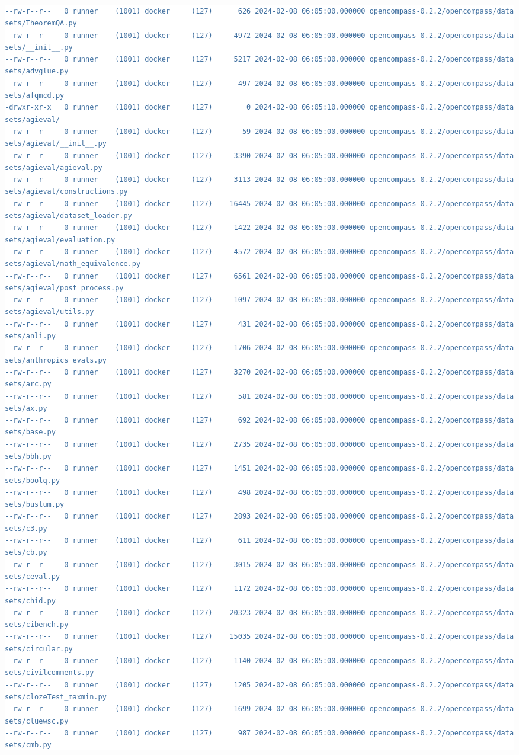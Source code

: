 ```diff
--rw-r--r--   0 runner    (1001) docker     (127)      626 2024-02-08 06:05:00.000000 opencompass-0.2.2/opencompass/datasets/TheoremQA.py
--rw-r--r--   0 runner    (1001) docker     (127)     4972 2024-02-08 06:05:00.000000 opencompass-0.2.2/opencompass/datasets/__init__.py
--rw-r--r--   0 runner    (1001) docker     (127)     5217 2024-02-08 06:05:00.000000 opencompass-0.2.2/opencompass/datasets/advglue.py
--rw-r--r--   0 runner    (1001) docker     (127)      497 2024-02-08 06:05:00.000000 opencompass-0.2.2/opencompass/datasets/afqmcd.py
-drwxr-xr-x   0 runner    (1001) docker     (127)        0 2024-02-08 06:05:10.000000 opencompass-0.2.2/opencompass/datasets/agieval/
--rw-r--r--   0 runner    (1001) docker     (127)       59 2024-02-08 06:05:00.000000 opencompass-0.2.2/opencompass/datasets/agieval/__init__.py
--rw-r--r--   0 runner    (1001) docker     (127)     3390 2024-02-08 06:05:00.000000 opencompass-0.2.2/opencompass/datasets/agieval/agieval.py
--rw-r--r--   0 runner    (1001) docker     (127)     3113 2024-02-08 06:05:00.000000 opencompass-0.2.2/opencompass/datasets/agieval/constructions.py
--rw-r--r--   0 runner    (1001) docker     (127)    16445 2024-02-08 06:05:00.000000 opencompass-0.2.2/opencompass/datasets/agieval/dataset_loader.py
--rw-r--r--   0 runner    (1001) docker     (127)     1422 2024-02-08 06:05:00.000000 opencompass-0.2.2/opencompass/datasets/agieval/evaluation.py
--rw-r--r--   0 runner    (1001) docker     (127)     4572 2024-02-08 06:05:00.000000 opencompass-0.2.2/opencompass/datasets/agieval/math_equivalence.py
--rw-r--r--   0 runner    (1001) docker     (127)     6561 2024-02-08 06:05:00.000000 opencompass-0.2.2/opencompass/datasets/agieval/post_process.py
--rw-r--r--   0 runner    (1001) docker     (127)     1097 2024-02-08 06:05:00.000000 opencompass-0.2.2/opencompass/datasets/agieval/utils.py
--rw-r--r--   0 runner    (1001) docker     (127)      431 2024-02-08 06:05:00.000000 opencompass-0.2.2/opencompass/datasets/anli.py
--rw-r--r--   0 runner    (1001) docker     (127)     1706 2024-02-08 06:05:00.000000 opencompass-0.2.2/opencompass/datasets/anthropics_evals.py
--rw-r--r--   0 runner    (1001) docker     (127)     3270 2024-02-08 06:05:00.000000 opencompass-0.2.2/opencompass/datasets/arc.py
--rw-r--r--   0 runner    (1001) docker     (127)      581 2024-02-08 06:05:00.000000 opencompass-0.2.2/opencompass/datasets/ax.py
--rw-r--r--   0 runner    (1001) docker     (127)      692 2024-02-08 06:05:00.000000 opencompass-0.2.2/opencompass/datasets/base.py
--rw-r--r--   0 runner    (1001) docker     (127)     2735 2024-02-08 06:05:00.000000 opencompass-0.2.2/opencompass/datasets/bbh.py
--rw-r--r--   0 runner    (1001) docker     (127)     1451 2024-02-08 06:05:00.000000 opencompass-0.2.2/opencompass/datasets/boolq.py
--rw-r--r--   0 runner    (1001) docker     (127)      498 2024-02-08 06:05:00.000000 opencompass-0.2.2/opencompass/datasets/bustum.py
--rw-r--r--   0 runner    (1001) docker     (127)     2893 2024-02-08 06:05:00.000000 opencompass-0.2.2/opencompass/datasets/c3.py
--rw-r--r--   0 runner    (1001) docker     (127)      611 2024-02-08 06:05:00.000000 opencompass-0.2.2/opencompass/datasets/cb.py
--rw-r--r--   0 runner    (1001) docker     (127)     3015 2024-02-08 06:05:00.000000 opencompass-0.2.2/opencompass/datasets/ceval.py
--rw-r--r--   0 runner    (1001) docker     (127)     1172 2024-02-08 06:05:00.000000 opencompass-0.2.2/opencompass/datasets/chid.py
--rw-r--r--   0 runner    (1001) docker     (127)    20323 2024-02-08 06:05:00.000000 opencompass-0.2.2/opencompass/datasets/cibench.py
--rw-r--r--   0 runner    (1001) docker     (127)    15035 2024-02-08 06:05:00.000000 opencompass-0.2.2/opencompass/datasets/circular.py
--rw-r--r--   0 runner    (1001) docker     (127)     1140 2024-02-08 06:05:00.000000 opencompass-0.2.2/opencompass/datasets/civilcomments.py
--rw-r--r--   0 runner    (1001) docker     (127)     1205 2024-02-08 06:05:00.000000 opencompass-0.2.2/opencompass/datasets/clozeTest_maxmin.py
--rw-r--r--   0 runner    (1001) docker     (127)     1699 2024-02-08 06:05:00.000000 opencompass-0.2.2/opencompass/datasets/cluewsc.py
--rw-r--r--   0 runner    (1001) docker     (127)      987 2024-02-08 06:05:00.000000 opencompass-0.2.2/opencompass/datasets/cmb.py
```